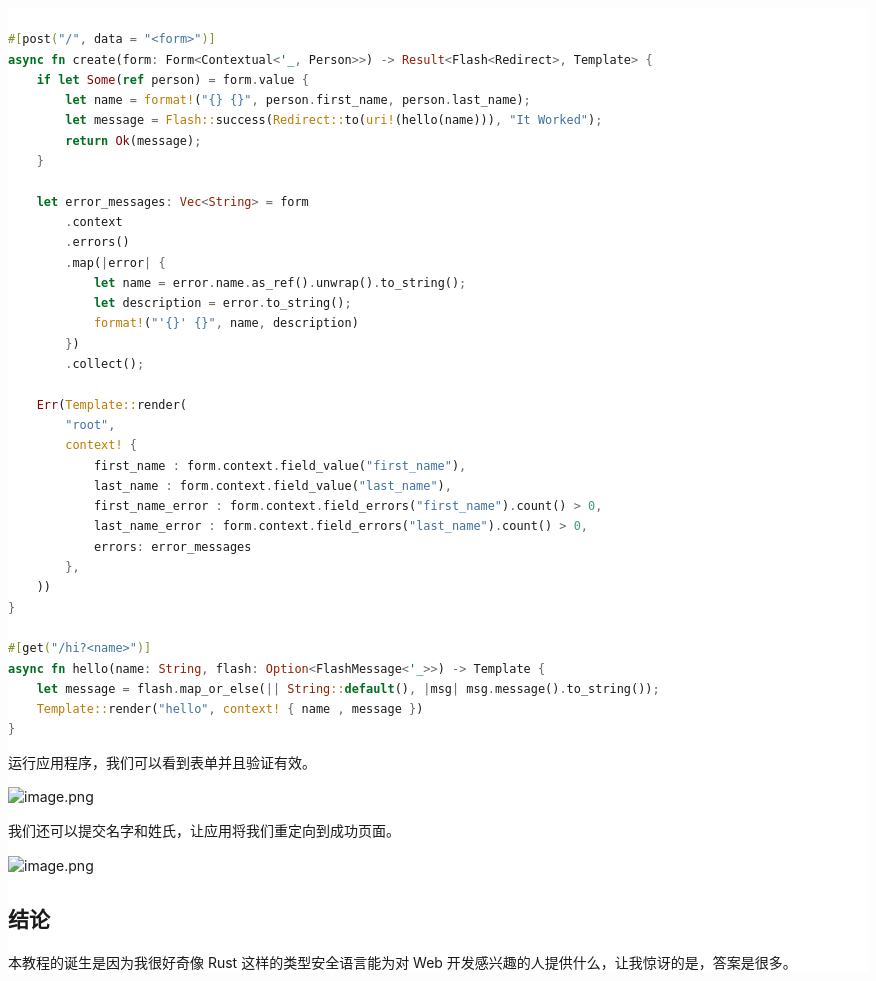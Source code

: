 ```rust

#[post("/", data = "<form>")]
async fn create(form: Form<Contextual<'_, Person>>) -> Result<Flash<Redirect>, Template> {
    if let Some(ref person) = form.value {
        let name = format!("{} {}", person.first_name, person.last_name);
        let message = Flash::success(Redirect::to(uri!(hello(name))), "It Worked");
        return Ok(message);
    }

    let error_messages: Vec<String> = form
        .context
        .errors()
        .map(|error| {
            let name = error.name.as_ref().unwrap().to_string();
            let description = error.to_string();
            format!("'{}' {}", name, description)
        })
        .collect();

    Err(Template::render(
        "root",
        context! {
            first_name : form.context.field_value("first_name"),
            last_name : form.context.field_value("last_name"),
            first_name_error : form.context.field_errors("first_name").count() > 0,
            last_name_error : form.context.field_errors("last_name").count() > 0,
            errors: error_messages
        },
    ))
}

#[get("/hi?<name>")]
async fn hello(name: String, flash: Option<FlashMessage<'_>>) -> Template {
    let message = flash.map_or_else(|| String::default(), |msg| msg.message().to_string());
    Template::render("hello", context! { name , message })
}
```

运行应用程序，我们可以看到表单并且验证有效。


![image.png](https://p1-juejin.byteimg.com/tos-cn-i-k3u1fbpfcp/5bfe1d9f7d1c4ed784834e6237289b86~tplv-k3u1fbpfcp-jj-mark:0:0:0:0:q75.image#?w=1080&h=970&s=160078&e=png&b=1b1d27 "在浏览器中运行的显示包含验证错误的名字和姓氏表单的 Rocket 应用程序。")

我们还可以提交名字和姓氏，让应用将我们重定向到成功页面。


![image.png](https://p3-juejin.byteimg.com/tos-cn-i-k3u1fbpfcp/1ccdfe136dfa4113a3c0e0c6b6bd0203~tplv-k3u1fbpfcp-jj-mark:0:0:0:0:q75.image#?w=1080&h=575&s=48344&e=png&b=121419)

## **结论**

本教程的诞生是因为我很好奇像 Rust 这样的类型安全语言能为对 Web 开发感兴趣的人提供什么，让我惊讶的是，答案是很多。
